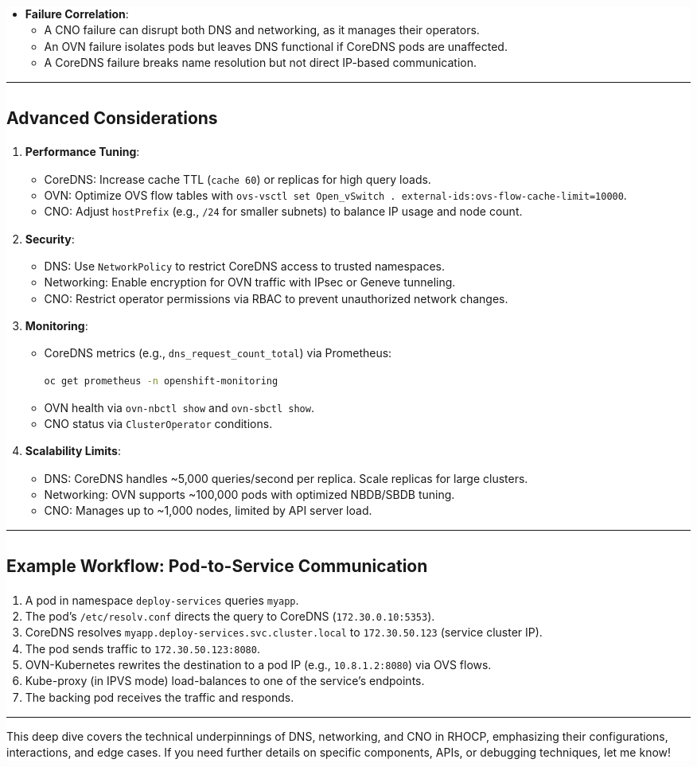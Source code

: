 - **Failure Correlation**:
  - A CNO failure can disrupt both DNS and networking, as it manages their operators.
  - An OVN failure isolates pods but leaves DNS functional if CoreDNS pods are unaffected.
  - A CoreDNS failure breaks name resolution but not direct IP-based communication.

---

## Advanced Considerations

1. **Performance Tuning**:
   - CoreDNS: Increase cache TTL (`cache 60`) or replicas for high query loads.
   - OVN: Optimize OVS flow tables with `ovs-vsctl set Open_vSwitch . external-ids:ovs-flow-cache-limit=10000`.
   - CNO: Adjust `hostPrefix` (e.g., `/24` for smaller subnets) to balance IP usage and node count.

2. **Security**:
   - DNS: Use `NetworkPolicy` to restrict CoreDNS access to trusted namespaces.
   - Networking: Enable encryption for OVN traffic with IPsec or Geneve tunneling.
   - CNO: Restrict operator permissions via RBAC to prevent unauthorized network changes.

3. **Monitoring**:
   - CoreDNS metrics (e.g., `dns_request_count_total`) via Prometheus:
     ```bash
     oc get prometheus -n openshift-monitoring
     ```
   - OVN health via `ovn-nbctl show` and `ovn-sbctl show`.
   - CNO status via `ClusterOperator` conditions.

4. **Scalability Limits**:
   - DNS: CoreDNS handles ~5,000 queries/second per replica. Scale replicas for large clusters.
   - Networking: OVN supports ~100,000 pods with optimized NBDB/SBDB tuning.
   - CNO: Manages up to ~1,000 nodes, limited by API server load.

---

## Example Workflow: Pod-to-Service Communication

1. A pod in namespace `deploy-services` queries `myapp`.
2. The pod’s `/etc/resolv.conf` directs the query to CoreDNS (`172.30.0.10:5353`).
3. CoreDNS resolves `myapp.deploy-services.svc.cluster.local` to `172.30.50.123` (service cluster IP).
4. The pod sends traffic to `172.30.50.123:8080`.
5. OVN-Kubernetes rewrites the destination to a pod IP (e.g., `10.8.1.2:8080`) via OVS flows.
6. Kube-proxy (in IPVS mode) load-balances to one of the service’s endpoints.
7. The backing pod receives the traffic and responds.

---

This deep dive covers the technical underpinnings of DNS, networking, and CNO in RHOCP, emphasizing their configurations, interactions, and edge cases. If you need further details on specific components, APIs, or debugging techniques, let me know!
